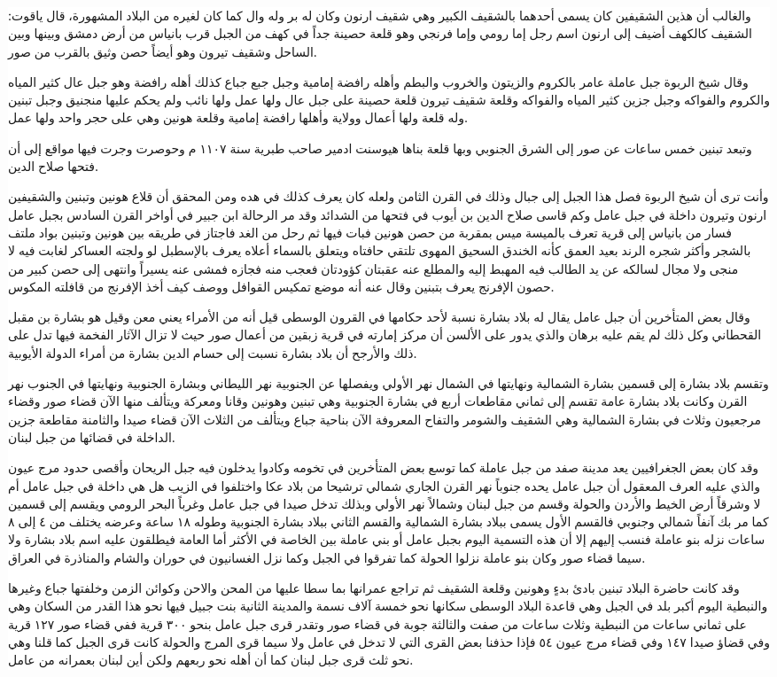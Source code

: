 

 والغالب أن هذين الشقيفين كان يسمى أحدهما بالشقيف الكبير وهي شقيف ارنون وكان له بر وله وال كما كان لغيره من البلاد المشهورة، قال ياقوت: الشقيف كالكهف أضيف إلى ارنون اسم رجل إما رومي وإما فرنجي وهو قلعة حصينة جداً في كهف من الجبل قرب   بانياس من أرض دمشق وبينها وبين الساحل وشقيف تيرون وهو أيضاً حصن وثيق بالقرب من صور. 



 وقال شيخ الربوة جبل عاملة عامر بالكروم والزيتون والخروب والبطم وأهله رافضة إمامية وجبل جبع جباع كذلك أهله رافضة وهو جبل عال كثير المياه والكروم والفواكه وجبل جزين كثير المياه والفواكه وقلعة شقيف تيرون قلعة حصينة على جبل عال ولها عمل ولها نائب ولم يحكم عليها منجنيق وجبل تبنين وله قلعة ولها أعمال وولاية وأهلها رافضة إمامية وقلعة هونين وهي على حجر واحد ولها عمل. 



 وتبعد تبنين خمس ساعات عن صور إلى الشرق الجنوبي وبها قلعة بناها هيوسنت ادمير صاحب طبرية سنة  ١١٠٧  م وحوصرت وجرت فيها مواقع إلى أن فتحها صلاح الدين. 



 وأنت ترى أن شيخ الربوة فصل هذا الجبل إلى جبال وذلك في القرن الثامن ولعله كان يعرف كذلك في هده ومن المحقق أن قلاع هونين وتبنين والشقيفين ارنون وتيرون داخلة في جبل عامل وكم قاسى صلاح الدين بن أيوب في فتحها من الشدائد وقد مر الرحالة ابن جبير في أواخر القرن السادس بجبل عامل فسار من بانياس إلى قرية تعرف بالميسة ميس بمقربة من حصن هونين فبات فيها ثم رحل من الغد فاجتاز في طريقه بين هونين وتبنين بواد ملتف بالشجر وأكثر شجره الرند بعيد العمق كأنه الخندق السحيق المهوى تلتقي حافتاه ويتعلق بالسماء أعلاه يعرف بالإسطبل لو ولجته العساكر لغابت فيه لا منجى ولا مجال لسالكه عن يد الطالب فيه المهبط إليه والمطلع عنه عقبتان كؤودتان فعجب منه فجازه فمشى عنه يسيراً وانتهى إلى حصن كبير من حصون الإفرنج يعرف بتبنين وقال عنه أنه موضع تمكيس القوافل ووصف كيف أخذ الإفرنج من قافلته المكوس. 



 وقال بعض المتأخرين أن جبل عامل يقال له بلاد بشارة نسبة لأحد حكامها في القرون الوسطى قيل أنه من الأمراء يعني معن وقيل هو بشارة بن مقبل القحطاني وكل ذلك لم يقم عليه برهان والذي يدور على الألسن أن مركز إمارته في قرية زبقين من أعمال صور حيث لا تزال الآثار الفخمة فيها تدل على ذلك والأرجح أن بلاد بشارة نسبت إلى حسام الدين بشارة من أمراء الدولة الأيوبية. 



 وتقسم بلاد بشارة إلى قسمين بشارة الشمالية ونهايتها في الشمال نهر الأولي ويفصلها عن   الجنوبية نهر الليطاني وبشارة الجنوبية ونهايتها في الجنوب نهر القرن وكانت بلاد بشارة عامة تقسم إلى ثماني مقاطعات أربع في بشارة الجنوبية وهي تبنين وهونين وقانا ومعركة ويتألف منها الآن قضاء صور وقضاء مرجعيون وثلاث في بشارة الشمالية وهي الشقيف والشومر والتفاح المعروفة الآن بناحية جباع ويتألف من الثلاث الآن قضاء صيدا والثامنة مقاطعة جزين الداخلة في قضائها من جبل لبنان. 



 وقد كان بعض الجغرافيين يعد مدينة صفد من جبل عاملة كما توسع بعض المتأخرين في تخومه وكادوا يدخلون فيه جبل الريحان وأقصى حدود مرج عيون والذي عليه العرف المعقول أن جبل عامل يحده جنوباً نهر القرن الجاري شمالي ترشيحا من بلاد عكا واختلفوا في الزيب هل هي داخلة في جبل عامل أم لا وشرقاً أرض الخيط والأردن والحولة وقسم من جبل لبنان وشمالاً نهر الأولي وبذلك تدخل صيدا في جبل عامل وغرباً البحر الرومي ويقسم إلى قسمين كما مر بك آنفاً شمالي وجنوبي فالقسم الأول يسمى ببلاد بشارة الشمالية والقسم الثاني ببلاد بشارة الجنوبية وطوله  ١٨  ساعة وعرضه يختلف من  ٤  إلى  ٨  ساعات نزله بنو عاملة فنسب إليهم إلا أن هذه التسمية اليوم بجبل عامل أو بني عاملة بين الخاصة في الأكثر أما العامة فيطلقون عليه اسم بلاد بشارة ولا سيما قضاء صور وكان بنو عاملة نزلوا الحولة كما تفرقوا في الجبل وكما نزل الغسانيون في حوران والشام والمناذرة في العراق. 



 وقد كانت حاضرة البلاد تبنين بادئ بدءٍ وهونين وقلعة الشقيف ثم تراجع عمرانها بما سطا عليها من المحن والاحن وكوائن الزمن وخلفتها جباع وغيرها والنبطية اليوم أكبر بلد في الجبل وهي قاعدة البلاد الوسطى سكانها نحو خمسة آلاف نسمة والمدينة الثانية بنت جبيل فيها نحو هذا القدر من السكان وهي على ثماني ساعات من النبطية وثلاث ساعات من صفت والثالثة جوبة في قضاء صور وتقدر قرى جبل عامل بنحو  ٣٠٠  قرية ففي قضاء صور  ١٢٧  قرية وفي قضاؤ صيدا  ١٤٧  وفي قضاء مرج عيون  ٥٤  فإذا حذفنا بعض القرى التي لا تدخل في عامل ولا سيما قرى المرج والحولة كانت قرى الجبل كما قلنا وهي نحو ثلث قرى جبل لبنان كما أن أهله نحو ربعهم ولكن أين لبنان بعمرانه من عامل. 
